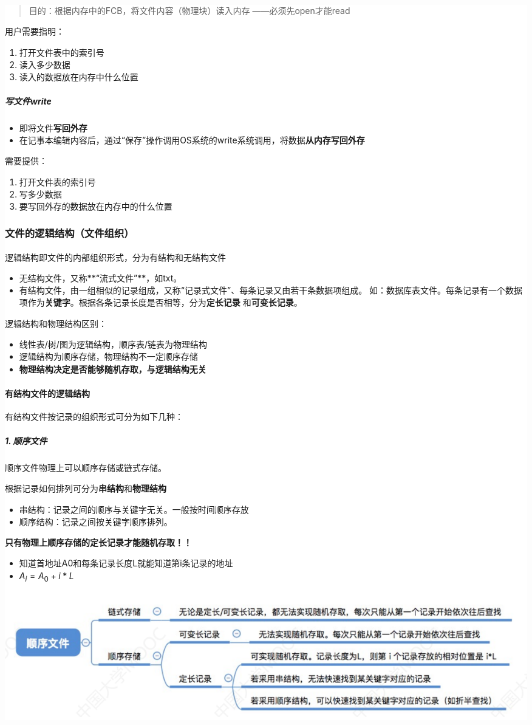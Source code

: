 > 目的：根据内存中的FCB，将文件内容（物理块）读入内存
> ——必须先open才能read

用户需要指明：

1. 打开文件表中的索引号
2. 读入多少数据
3. 读入的数据放在内存中什么位置



##### 写文件write

+ 即将文件**写回外存**
+ 在记事本编辑内容后，通过“保存”操作调用OS系统的write系统调用，将数据**从内存写回外存**

需要提供：

1. 打开文件表的索引号
2. 写多少数据
3. 要写回外存的数据放在内存中的什么位置



### 文件的逻辑结构（文件组织）

逻辑结构即文件的内部组织形式，分为有结构和无结构文件

+ 无结构文件，又称**“流式文件”**，如txt。
+ 有结构文件，由一组相似的记录组成，又称“记录式文件”、每条记录又由若干条数据项组成。
  如：数据库表文件。每条记录有一个数据项作为**关键字**。根据各条记录长度是否相等，分为**定长记录**
  和**可变长记录**。

逻辑结构和物理结构区别：

+ 线性表/树/图为逻辑结构，顺序表/链表为物理结构
+ 逻辑结构为顺序存储，物理结构不一定顺序存储
+ **物理结构决定是否能够随机存取，与逻辑结构无关**



#### 有结构文件的逻辑结构

有结构文件按记录的组织形式可分为如下几种：

##### 1. 顺序文件

顺序文件物理上可以顺序存储或链式存储。

根据记录如何排列可分为**串结构**和**物理结构**

+ 串结构：记录之间的顺序与关键字无关。一般按时间顺序存放
+ 顺序结构：记录之间按关键字顺序排列。

**只有物理上顺序存储的定长记录才能随机存取！！**

+ 知道首地址A0和每条记录长度L就能知道第i条记录的地址
+ $A_i=A_0+i*L$

![image-20220731185809245](../../../../img/typora-user-images/image-20220731185809245.png)
